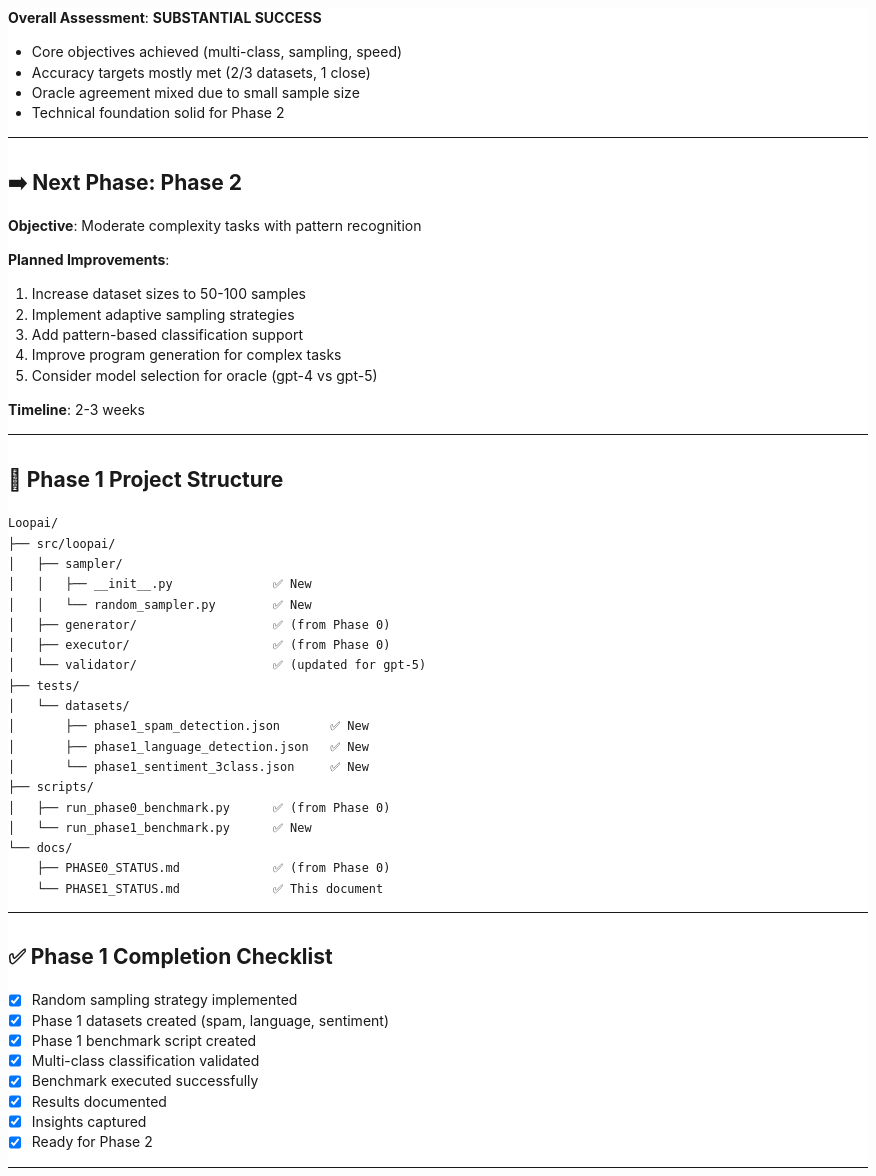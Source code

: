**Overall Assessment**: **SUBSTANTIAL SUCCESS**
- Core objectives achieved (multi-class, sampling, speed)
- Accuracy targets mostly met (2/3 datasets, 1 close)
- Oracle agreement mixed due to small sample size
- Technical foundation solid for Phase 2

---

## ➡️ Next Phase: Phase 2

**Objective**: Moderate complexity tasks with pattern recognition

**Planned Improvements**:
1. Increase dataset sizes to 50-100 samples
2. Implement adaptive sampling strategies
3. Add pattern-based classification support
4. Improve program generation for complex tasks
5. Consider model selection for oracle (gpt-4 vs gpt-5)

**Timeline**: 2-3 weeks

---

## 📁 Phase 1 Project Structure

```
Loopai/
├── src/loopai/
│   ├── sampler/
│   │   ├── __init__.py              ✅ New
│   │   └── random_sampler.py        ✅ New
│   ├── generator/                   ✅ (from Phase 0)
│   ├── executor/                    ✅ (from Phase 0)
│   └── validator/                   ✅ (updated for gpt-5)
├── tests/
│   └── datasets/
│       ├── phase1_spam_detection.json       ✅ New
│       ├── phase1_language_detection.json   ✅ New
│       └── phase1_sentiment_3class.json     ✅ New
├── scripts/
│   ├── run_phase0_benchmark.py      ✅ (from Phase 0)
│   └── run_phase1_benchmark.py      ✅ New
└── docs/
    ├── PHASE0_STATUS.md             ✅ (from Phase 0)
    └── PHASE1_STATUS.md             ✅ This document
```

---

## ✅ Phase 1 Completion Checklist

- [x] Random sampling strategy implemented
- [x] Phase 1 datasets created (spam, language, sentiment)
- [x] Phase 1 benchmark script created
- [x] Multi-class classification validated
- [x] Benchmark executed successfully
- [x] Results documented
- [x] Insights captured
- [x] Ready for Phase 2

---
